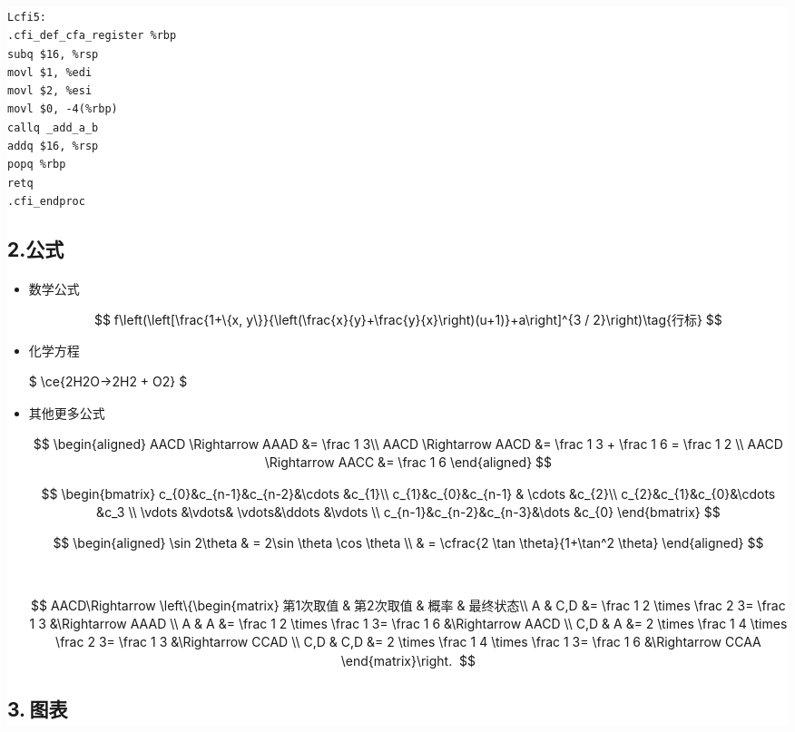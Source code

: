 ```assembly
Lcfi5:
.cfi_def_cfa_register %rbp
subq $16, %rsp
movl $1, %edi
movl $2, %esi
movl $0, -4(%rbp)
callq _add_a_b
addq $16, %rsp
popq %rbp
retq
.cfi_endproc
```

## 2.公式

- 数学公式

	$$ f\left(\left[\frac{1+\{x, y\}}{\left(\frac{x}{y}+\frac{y}{x}\right)(u+1)}+a\right]^{3 / 2}\right)\tag{行标} $$

- 化学方程

	$ \ce{2H2O->2H2 + O2}
 $

- 其他更多公式

	$$ \begin{aligned}
AACD \Rightarrow AAAD &= \frac 1 3\\ 
AACD \Rightarrow AACD &= \frac 1 3 + \frac 1 6 = \frac 1 2  \\ 
AACD \Rightarrow AACC &= \frac 1 6 \end{aligned} $$

	$$ \begin{bmatrix}
		c_{0}&c_{n-1}&c_{n-2}&\cdots &c_{1}\\
		c_{1}&c_{0}&c_{n-1} &  \cdots &c_{2}\\
		c_{2}&c_{1}&c_{0}&\cdots  &c_3 \\
		\vdots &\vdots& \vdots&\ddots &\vdots \\
		c_{n-1}&c_{n-2}&c_{n-3}&\dots &c_{0}
\end{bmatrix} $$

	$$ \begin{aligned} \sin 2\theta & = 2\sin \theta \cos \theta \\ & = \cfrac{2 \tan \theta}{1+\tan^2 \theta} \end{aligned} $$

	<br/>

	$$ AACD\Rightarrow \left\{\begin{matrix}
第1次取值 & 第2次取值 & 概率 & 最终状态\\
A & C,D &= \frac 1 2 \times \frac 2 3= \frac 1 3 &\Rightarrow AAAD \\ 
A & A &= \frac 1 2 \times \frac 1 3= \frac 1 6 &\Rightarrow AACD \\ 
C,D & A &= 2 \times \frac 1 4 \times \frac 2 3= \frac 1 3 &\Rightarrow CCAD \\ 
C,D & C,D &= 2 \times \frac 1 4 \times \frac 1 3= \frac 1 6 &\Rightarrow CCAA
\end{matrix}\right.  $$

## 3. 图表


[//]: # (pdf is not supported)
[//]: # (child_database is not supported)
[//]: # (column_list is not supported)
[//]: # (column_list is not supported)
[//]: # (column_list is not supported)